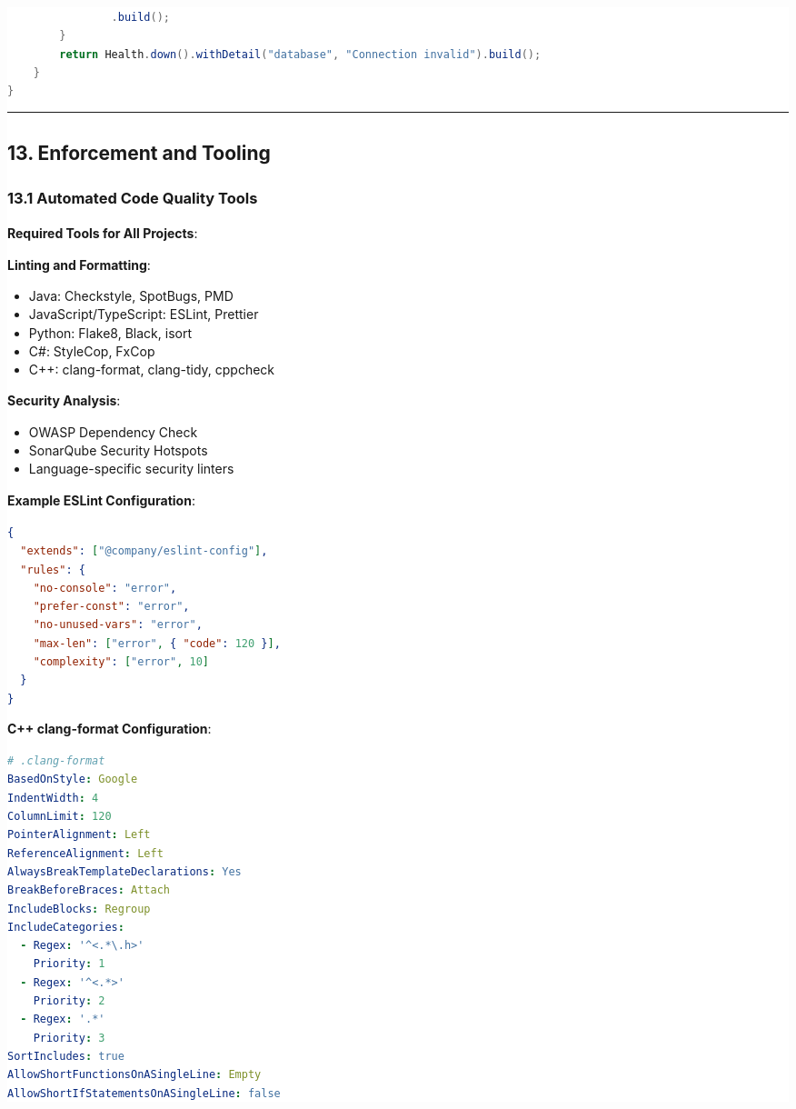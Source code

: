 ```java
                .build();
        }
        return Health.down().withDetail("database", "Connection invalid").build();
    }
}
```

---

## 13. Enforcement and Tooling

### 13.1 Automated Code Quality Tools
**Required Tools for All Projects**:

**Linting and Formatting**:
- Java: Checkstyle, SpotBugs, PMD
- JavaScript/TypeScript: ESLint, Prettier
- Python: Flake8, Black, isort
- C#: StyleCop, FxCop
- C++: clang-format, clang-tidy, cppcheck

**Security Analysis**:
- OWASP Dependency Check
- SonarQube Security Hotspots
- Language-specific security linters

**Example ESLint Configuration**:
```json
{
  "extends": ["@company/eslint-config"],
  "rules": {
    "no-console": "error",
    "prefer-const": "error",
    "no-unused-vars": "error",
    "max-len": ["error", { "code": 120 }],
    "complexity": ["error", 10]
  }
}
```

**C++ clang-format Configuration**:
```yaml
# .clang-format
BasedOnStyle: Google
IndentWidth: 4
ColumnLimit: 120
PointerAlignment: Left
ReferenceAlignment: Left
AlwaysBreakTemplateDeclarations: Yes
BreakBeforeBraces: Attach
IncludeBlocks: Regroup
IncludeCategories:
  - Regex: '^<.*\.h>'
    Priority: 1
  - Regex: '^<.*>'
    Priority: 2
  - Regex: '.*'
    Priority: 3
SortIncludes: true
AllowShortFunctionsOnASingleLine: Empty
AllowShortIfStatementsOnASingleLine: false
```
